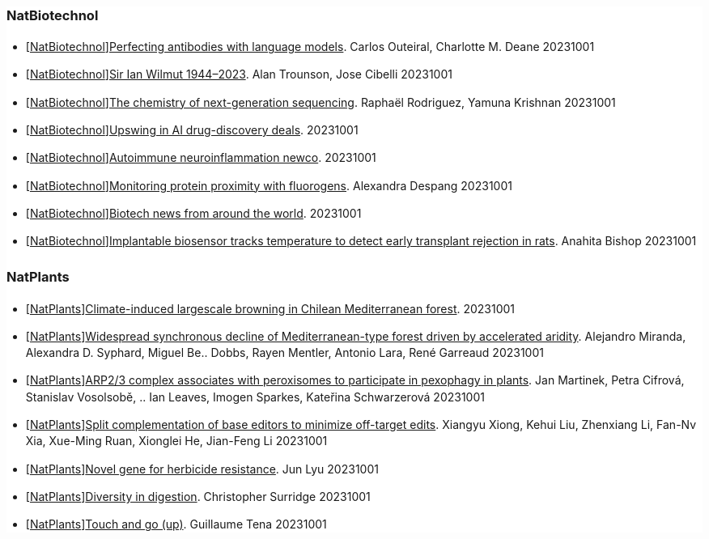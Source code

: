 
### NatBiotechnol

  - \[[NatBiotechnol](http://feeds.nature.com/nbt/rss/current)\][Perfecting antibodies with language models](https://www.nature.com/articles/s41587-023-01991-6). Carlos Outeiral, Charlotte M. Deane 	20231001

  - \[[NatBiotechnol](http://feeds.nature.com/nbt/rss/current)\][Sir Ian Wilmut 1944–2023](https://www.nature.com/articles/s41587-023-02009-x). Alan Trounson, Jose Cibelli 	20231001

  - \[[NatBiotechnol](http://feeds.nature.com/nbt/rss/current)\][The chemistry of next-generation sequencing](https://www.nature.com/articles/s41587-023-01986-3). Raphaël Rodriguez, Yamuna Krishnan 	20231001

  - \[[NatBiotechnol](http://feeds.nature.com/nbt/rss/current)\][Upswing in AI drug-discovery deals](https://www.nature.com/articles/s41587-023-02002-4).  	20231001

  - \[[NatBiotechnol](http://feeds.nature.com/nbt/rss/current)\][Autoimmune neuroinflammation newco](https://www.nature.com/articles/s41587-023-02007-z).  	20231001

  - \[[NatBiotechnol](http://feeds.nature.com/nbt/rss/current)\][Monitoring protein proximity with fluorogens](https://www.nature.com/articles/s41587-023-02000-6). Alexandra Despang 	20231001

  - \[[NatBiotechnol](http://feeds.nature.com/nbt/rss/current)\][Biotech news from around the world](https://www.nature.com/articles/s41587-023-01993-4).  	20231001

  - \[[NatBiotechnol](http://feeds.nature.com/nbt/rss/current)\][Implantable biosensor tracks temperature to detect early transplant rejection in rats](https://www.nature.com/articles/s41587-023-01998-z). Anahita Bishop 	20231001


### NatPlants

  - \[[NatPlants](http://feeds.nature.com/nplants/rss/current)\][Climate-induced large­scale browning in Chilean Mediterranean forest](https://www.nature.com/articles/s41477-023-01546-2).  	20231001

  - \[[NatPlants](http://feeds.nature.com/nplants/rss/current)\][Widespread synchronous decline of Mediterranean-type forest driven by accelerated aridity](https://www.nature.com/articles/s41477-023-01541-7). Alejandro Miranda, Alexandra D. Syphard, Miguel Be.. Dobbs, Rayen Mentler, Antonio Lara, René Garreaud 	20231001

  - \[[NatPlants](http://feeds.nature.com/nplants/rss/current)\][ARP2/3 complex associates with peroxisomes to participate in pexophagy in plants](https://www.nature.com/articles/s41477-023-01542-6). Jan Martinek, Petra Cifrová, Stanislav Vosolsobě, .. Ian Leaves, Imogen Sparkes, Kateřina Schwarzerová 	20231001

  - \[[NatPlants](http://feeds.nature.com/nplants/rss/current)\][Split complementation of base editors to minimize off-target edits](https://www.nature.com/articles/s41477-023-01540-8). Xiangyu Xiong, Kehui Liu, Zhenxiang Li, Fan-Nv Xia, Xue-Ming Ruan, Xionglei He, Jian-Feng Li 	20231001

  - \[[NatPlants](http://feeds.nature.com/nplants/rss/current)\][Novel gene for herbicide resistance](https://www.nature.com/articles/s41477-023-01554-2). Jun Lyu 	20231001

  - \[[NatPlants](http://feeds.nature.com/nplants/rss/current)\][Diversity in digestion](https://www.nature.com/articles/s41477-023-01559-x). Christopher Surridge 	20231001

  - \[[NatPlants](http://feeds.nature.com/nplants/rss/current)\][Touch and go (up)](https://www.nature.com/articles/s41477-023-01557-z). Guillaume Tena 	20231001
